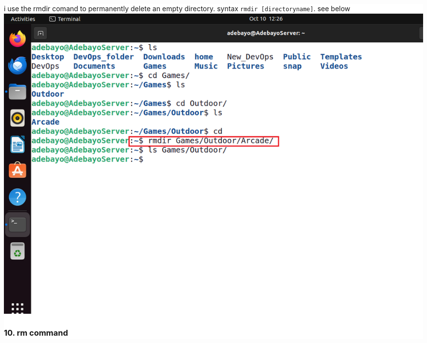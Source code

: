 i use the rmdir comand to permanently delete an empty directory. syntax `rmdir [directoryname]`. see below ![rmdir](<rmdir command.png>)

### 10. rm command